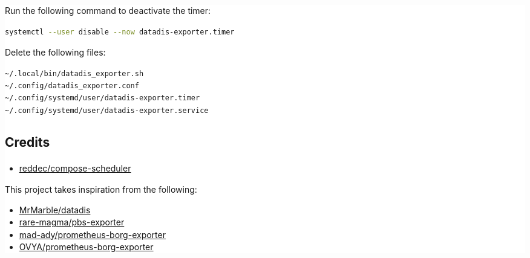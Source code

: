 Run the following command to deactivate the timer:

```bash
systemctl --user disable --now datadis-exporter.timer
```

Delete the following files:

```bash
~/.local/bin/datadis_exporter.sh
~/.config/datadis_exporter.conf
~/.config/systemd/user/datadis-exporter.timer
~/.config/systemd/user/datadis-exporter.service
```

## Credits

- [reddec/compose-scheduler](https://github.com/reddec/compose-scheduler)

This project takes inspiration from the following:

- [MrMarble/datadis](https://github.com/MrMarble/datadis)
- [rare-magma/pbs-exporter](https://github.com/rare-magma/pbs-exporter)
- [mad-ady/prometheus-borg-exporter](https://github.com/mad-ady/prometheus-borg-exporter)
- [OVYA/prometheus-borg-exporter](https://github.com/OVYA/prometheus-borg-exporter)
